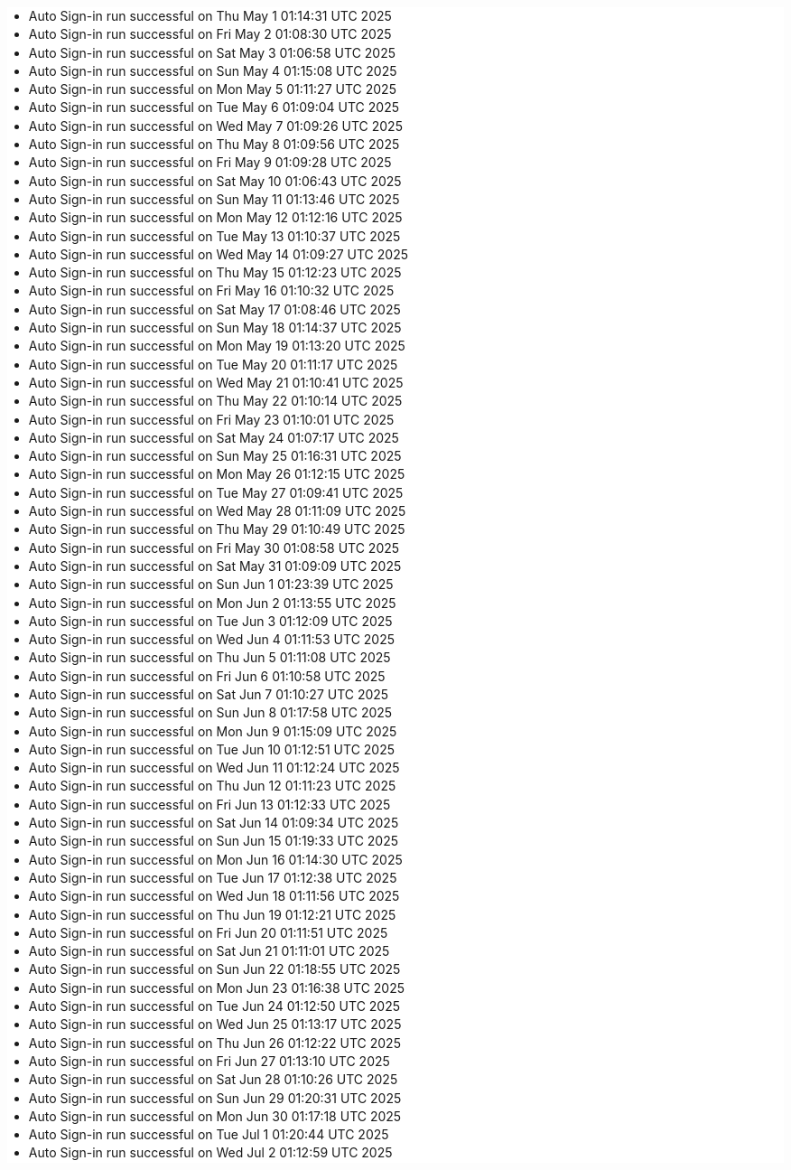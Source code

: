 - Auto Sign-in run successful on Thu May  1 01:14:31 UTC 2025
- Auto Sign-in run successful on Fri May  2 01:08:30 UTC 2025
- Auto Sign-in run successful on Sat May  3 01:06:58 UTC 2025
- Auto Sign-in run successful on Sun May  4 01:15:08 UTC 2025
- Auto Sign-in run successful on Mon May  5 01:11:27 UTC 2025
- Auto Sign-in run successful on Tue May  6 01:09:04 UTC 2025
- Auto Sign-in run successful on Wed May  7 01:09:26 UTC 2025
- Auto Sign-in run successful on Thu May  8 01:09:56 UTC 2025
- Auto Sign-in run successful on Fri May  9 01:09:28 UTC 2025
- Auto Sign-in run successful on Sat May 10 01:06:43 UTC 2025
- Auto Sign-in run successful on Sun May 11 01:13:46 UTC 2025
- Auto Sign-in run successful on Mon May 12 01:12:16 UTC 2025
- Auto Sign-in run successful on Tue May 13 01:10:37 UTC 2025
- Auto Sign-in run successful on Wed May 14 01:09:27 UTC 2025
- Auto Sign-in run successful on Thu May 15 01:12:23 UTC 2025
- Auto Sign-in run successful on Fri May 16 01:10:32 UTC 2025
- Auto Sign-in run successful on Sat May 17 01:08:46 UTC 2025
- Auto Sign-in run successful on Sun May 18 01:14:37 UTC 2025
- Auto Sign-in run successful on Mon May 19 01:13:20 UTC 2025
- Auto Sign-in run successful on Tue May 20 01:11:17 UTC 2025
- Auto Sign-in run successful on Wed May 21 01:10:41 UTC 2025
- Auto Sign-in run successful on Thu May 22 01:10:14 UTC 2025
- Auto Sign-in run successful on Fri May 23 01:10:01 UTC 2025
- Auto Sign-in run successful on Sat May 24 01:07:17 UTC 2025
- Auto Sign-in run successful on Sun May 25 01:16:31 UTC 2025
- Auto Sign-in run successful on Mon May 26 01:12:15 UTC 2025
- Auto Sign-in run successful on Tue May 27 01:09:41 UTC 2025
- Auto Sign-in run successful on Wed May 28 01:11:09 UTC 2025
- Auto Sign-in run successful on Thu May 29 01:10:49 UTC 2025
- Auto Sign-in run successful on Fri May 30 01:08:58 UTC 2025
- Auto Sign-in run successful on Sat May 31 01:09:09 UTC 2025
- Auto Sign-in run successful on Sun Jun  1 01:23:39 UTC 2025
- Auto Sign-in run successful on Mon Jun  2 01:13:55 UTC 2025
- Auto Sign-in run successful on Tue Jun  3 01:12:09 UTC 2025
- Auto Sign-in run successful on Wed Jun  4 01:11:53 UTC 2025
- Auto Sign-in run successful on Thu Jun  5 01:11:08 UTC 2025
- Auto Sign-in run successful on Fri Jun  6 01:10:58 UTC 2025
- Auto Sign-in run successful on Sat Jun  7 01:10:27 UTC 2025
- Auto Sign-in run successful on Sun Jun  8 01:17:58 UTC 2025
- Auto Sign-in run successful on Mon Jun  9 01:15:09 UTC 2025
- Auto Sign-in run successful on Tue Jun 10 01:12:51 UTC 2025
- Auto Sign-in run successful on Wed Jun 11 01:12:24 UTC 2025
- Auto Sign-in run successful on Thu Jun 12 01:11:23 UTC 2025
- Auto Sign-in run successful on Fri Jun 13 01:12:33 UTC 2025
- Auto Sign-in run successful on Sat Jun 14 01:09:34 UTC 2025
- Auto Sign-in run successful on Sun Jun 15 01:19:33 UTC 2025
- Auto Sign-in run successful on Mon Jun 16 01:14:30 UTC 2025
- Auto Sign-in run successful on Tue Jun 17 01:12:38 UTC 2025
- Auto Sign-in run successful on Wed Jun 18 01:11:56 UTC 2025
- Auto Sign-in run successful on Thu Jun 19 01:12:21 UTC 2025
- Auto Sign-in run successful on Fri Jun 20 01:11:51 UTC 2025
- Auto Sign-in run successful on Sat Jun 21 01:11:01 UTC 2025
- Auto Sign-in run successful on Sun Jun 22 01:18:55 UTC 2025
- Auto Sign-in run successful on Mon Jun 23 01:16:38 UTC 2025
- Auto Sign-in run successful on Tue Jun 24 01:12:50 UTC 2025
- Auto Sign-in run successful on Wed Jun 25 01:13:17 UTC 2025
- Auto Sign-in run successful on Thu Jun 26 01:12:22 UTC 2025
- Auto Sign-in run successful on Fri Jun 27 01:13:10 UTC 2025
- Auto Sign-in run successful on Sat Jun 28 01:10:26 UTC 2025
- Auto Sign-in run successful on Sun Jun 29 01:20:31 UTC 2025
- Auto Sign-in run successful on Mon Jun 30 01:17:18 UTC 2025
- Auto Sign-in run successful on Tue Jul  1 01:20:44 UTC 2025
- Auto Sign-in run successful on Wed Jul  2 01:12:59 UTC 2025

